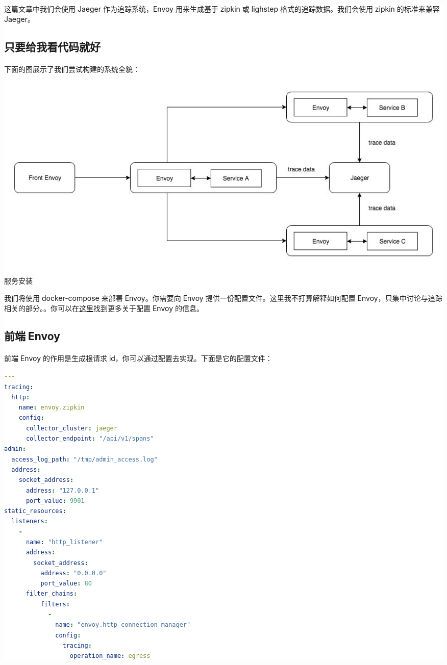 这篇文章中我们会使用 Jaeger 作为追踪系统，Envoy 用来生成基于 zipkin 或 lighstep 格式的追踪数据。我们会使用 zipkin 的标准来兼容 Jaeger。

## 只要给我看代码就好

下面的图展示了我们尝试构建的系统全貌：

![service setup](006tNbRwly1fxvygc19pfj30o70a6glq.jpg)

服务安装

我们将使用 docker-compose 来部署 Envoy。你需要向 Envoy 提供一份配置文件。这里我不打算解释如何配置 Envoy，只集中讨论与追踪相关的部分。。你可以在[这里](https://www.envoyproxy.io/docs/envoy/latest/configuration/overview/v2_overview)找到更多关于配置 Envoy 的信息。

## 前端 Envoy

前端 Envoy 的作用是生成根请求 id，你可以通过配置去实现。下面是它的配置文件：

```yaml
---
tracing:
  http:
    name: envoy.zipkin
    config:
      collector_cluster: jaeger
      collector_endpoint: "/api/v1/spans"
admin:
  access_log_path: "/tmp/admin_access.log"
  address:
    socket_address:
      address: "127.0.0.1"
      port_value: 9901
static_resources:
  listeners:
    -
      name: "http_listener"
      address:
        socket_address:
          address: "0.0.0.0"
          port_value: 80
      filter_chains:
          filters:
            -
              name: "envoy.http_connection_manager"
              config:
                tracing:
                  operation_name: egress
```